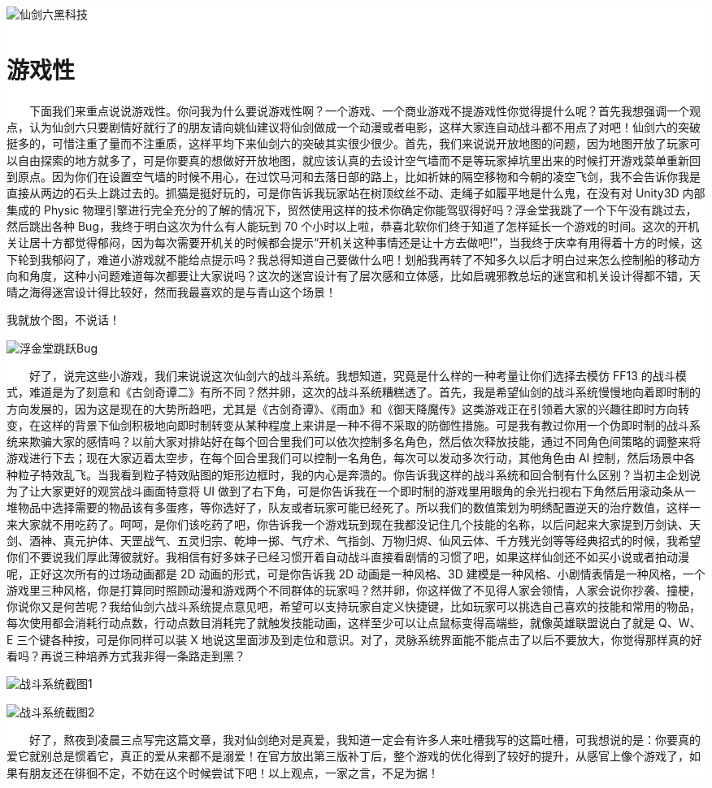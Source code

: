 ![仙剑六黑科技](https://ww1.sinaimg.cn/large/4c36074fly1fzixba6wumj211y0lb78t.jpg)

# 游戏性
&emsp;&emsp;下面我们来重点说说游戏性。你问我为什么要说游戏性啊？一个游戏、一个商业游戏不提游戏性你觉得提什么呢？首先我想强调一个观点，认为仙剑六只要剧情好就行了的朋友请向姚仙建议将仙剑做成一个动漫或者电影，这样大家连自动战斗都不用点了对吧！仙剑六的突破挺多的，可惜注重了量而不注重质，这样平均下来仙剑六的突破其实很少很少。首先，我们来说说开放地图的问题，因为地图开放了玩家可以自由探索的地方就多了，可是你要真的想做好开放地图，就应该认真的去设计空气墙而不是等玩家掉坑里出来的时候打开游戏菜单重新回到原点。因为你们在设置空气墙的时候不用心，在过饮马河和去落日部的路上，比如祈妹的隔空移物和今朝的凌空飞剑，我不会告诉你我是直接从两边的石头上跳过去的。抓猫是挺好玩的，可是你告诉我玩家站在树顶纹丝不动、走绳子如履平地是什么鬼，在没有对 Unity3D 内部集成的 Physic 物理引擎进行完全充分的了解的情况下，贸然使用这样的技术你确定你能驾驭得好吗？浮金堂我跳了一个下午没有跳过去，然后跳出各种 Bug，我终于明白这次为什么有人能玩到 70 个小时以上啦，恭喜北软你们终于知道了怎样延长一个游戏的时间。这次的开机关让居十方都觉得郁闷，因为每次需要开机关的时候都会提示“开机关这种事情还是让十方去做吧!”，当我终于庆幸有用得着十方的时候，这下轮到我郁闷了，难道小游戏就不能给点提示吗？我总得知道自己要做什么吧！划船我再转了不知多久以后才明白过来怎么控制船的移动方向和角度，这种小问题难道每次都要让大家说吗？这次的迷宫设计有了层次感和立体感，比如启魂邪教总坛的迷宫和机关设计得都不错，天晴之海得迷宫设计得比较好，然而我最喜欢的是与青山这个场景！

我就放个图，不说话！

![浮金堂跳跃Bug](https://ww1.sinaimg.cn/large/4c36074fly1fzix85ctsuj20sg0g0gov.jpg)

&emsp;&emsp;好了，说完这些小游戏，我们来说说这次仙剑六的战斗系统。我想知道，究竟是什么样的一种考量让你们选择去模仿 FF13 的战斗模式，难道是为了刻意和《古剑奇谭二》有所不同？然并卵，这次的战斗系统糟糕透了。首先，我是希望仙剑的战斗系统慢慢地向着即时制的方向发展的，因为这是现在的大势所趋吧，尤其是《古剑奇谭》、《雨血》和《御天降魔传》这类游戏正在引领着大家的兴趣往即时方向转变，在这样的背景下仙剑积极地向即时制转变从某种程度上来讲是一种不得不采取的防御性措施。可是我有教过你用一个伪即时制的战斗系统来欺骗大家的感情吗？以前大家对排站好在每个回合里我们可以依次控制多名角色，然后依次释放技能，通过不同角色间策略的调整来将游戏进行下去；现在大家迈着太空步，在每个回合里我们可以控制一名角色，每次可以发动多次行动，其他角色由 AI 控制，然后场景中各种粒子特效乱飞。当我看到粒子特效贴图的矩形边框时，我的内心是奔溃的。你告诉我这样的战斗系统和回合制有什么区别？当初主企划说为了让大家更好的观赏战斗画面特意将 UI 做到了右下角，可是你告诉我在一个即时制的游戏里用眼角的余光扫视右下角然后用滚动条从一堆物品中选择需要的物品该有多蛋疼，等你选好了，队友或者玩家可能已经死了。所以我们的数值策划为明绣配置逆天的治疗数值，这样一来大家就不用吃药了。呵呵，是你们该吃药了吧，你告诉我一个游戏玩到现在我都没记住几个技能的名称，以后问起来大家提到万剑诀、天剑、酒神、真元护体、天罡战气、五灵归宗、乾坤一掷、气疗术、气指剑、万物归烬、仙风云体、千方残光剑等等经典招式的时候，我希望你们不要说我们厚此薄彼就好。我相信有好多妹子已经习惯开着自动战斗直接看剧情的习惯了吧，如果这样仙剑还不如买小说或者拍动漫呢，正好这次所有的过场动画都是 2D 动画的形式，可是你告诉我 2D 动画是一种风格、3D 建模是一种风格、小剧情表情是一种风格，一个游戏里三种风格，你是打算同时照顾动漫和游戏两个不同群体的玩家吗？然并卵，你这样做了不见得人家会领情，人家会说你抄袭、撞梗，你说你又是何苦呢？我给仙剑六战斗系统提点意见吧，希望可以支持玩家自定义快捷键，比如玩家可以挑选自己喜欢的技能和常用的物品，每次使用都会消耗行动点数，行动点数目消耗完了就触发技能动画，这样至少可以让点鼠标变得高端些，就像英雄联盟说白了就是 Q、W、E 三个键各种按，可是你同样可以装 X 地说这里面涉及到走位和意识。对了，灵脉系统界面能不能点击了以后不要放大，你觉得那样真的好看吗？再说三种培养方式我非得一条路走到黑？

![战斗系统截图1](https://ww1.sinaimg.cn/large/4c36074fly1fzix1dsy93j20hi0a3dh5.jpg)

![战斗系统截图2](https://ww1.sinaimg.cn/large/4c36074fly1fz68kjynqjj20hi0a3dhb.jpg)

&emsp;&emsp;好了，熬夜到凌晨三点写完这篇文章，我对仙剑绝对是真爱，我知道一定会有许多人来吐槽我写的这篇吐槽，可我想说的是：你要真的爱它就别总是惯着它，真正的爱从来都不是溺爱！在官方放出第三版补丁后，整个游戏的优化得到了较好的提升，从感官上像个游戏了，如果有朋友还在徘徊不定，不妨在这个时候尝试下吧！以上观点，一家之言，不足为据！